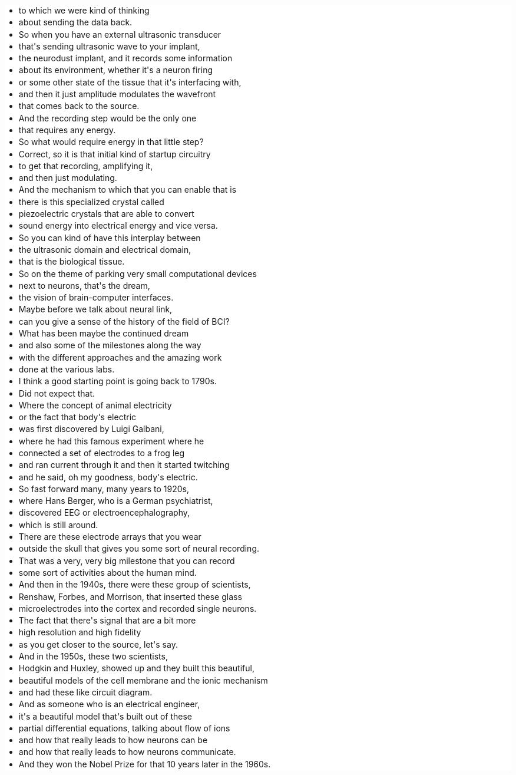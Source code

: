 *  to which we were kind of thinking
*  about sending the data back.
*  So when you have an external ultrasonic transducer
*  that's sending ultrasonic wave to your implant,
*  the neurodust implant, and it records some information
*  about its environment, whether it's a neuron firing
*  or some other state of the tissue that it's interfacing with,
*  and then it just amplitude modulates the wavefront
*  that comes back to the source.
*  And the recording step would be the only one
*  that requires any energy.
*  So what would require energy in that little step?
*  Correct, so it is that initial kind of startup circuitry
*  to get that recording, amplifying it,
*  and then just modulating.
*  And the mechanism to which that you can enable that is
*  there is this specialized crystal called
*  piezoelectric crystals that are able to convert
*  sound energy into electrical energy and vice versa.
*  So you can kind of have this interplay between
*  the ultrasonic domain and electrical domain,
*  that is the biological tissue.
*  So on the theme of parking very small computational devices
*  next to neurons, that's the dream,
*  the vision of brain-computer interfaces.
*  Maybe before we talk about neural link,
*  can you give a sense of the history of the field of BCI?
*  What has been maybe the continued dream
*  and also some of the milestones along the way
*  with the different approaches and the amazing work
*  done at the various labs.
*  I think a good starting point is going back to 1790s.
*  Did not expect that.
*  Where the concept of animal electricity
*  or the fact that body's electric
*  was first discovered by Luigi Galbani,
*  where he had this famous experiment where he
*  connected a set of electrodes to a frog leg
*  and ran current through it and then it started twitching
*  and he said, oh my goodness, body's electric.
*  So fast forward many, many years to 1920s,
*  where Hans Berger, who is a German psychiatrist,
*  discovered EEG or electroencephalography,
*  which is still around.
*  There are these electrode arrays that you wear
*  outside the skull that gives you some sort of neural recording.
*  That was a very, very big milestone that you can record
*  some sort of activities about the human mind.
*  And then in the 1940s, there were these group of scientists,
*  Renshaw, Forbes, and Morrison, that inserted these glass
*  microelectrodes into the cortex and recorded single neurons.
*  The fact that there's signal that are a bit more
*  high resolution and high fidelity
*  as you get closer to the source, let's say.
*  And in the 1950s, these two scientists,
*  Hodgkin and Huxley, showed up and they built this beautiful,
*  beautiful models of the cell membrane and the ionic mechanism
*  and had these like circuit diagram.
*  And as someone who is an electrical engineer,
*  it's a beautiful model that's built out of these
*  partial differential equations, talking about flow of ions
*  and how that really leads to how neurons can be
*  and how that really leads to how neurons communicate.
*  And they won the Nobel Prize for that 10 years later in the 1960s.